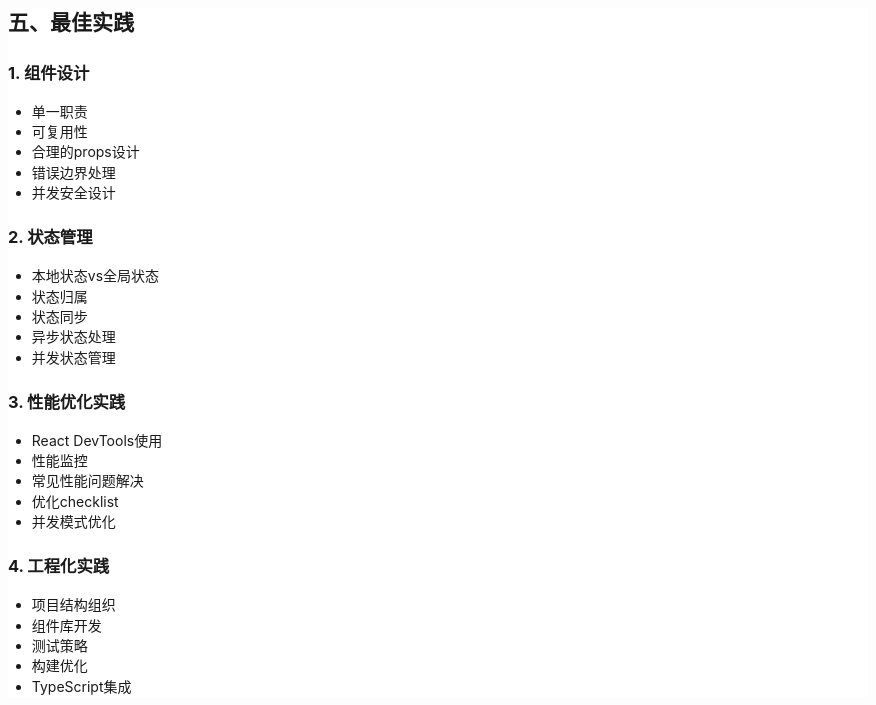 ## 五、最佳实践

### 1. 组件设计
- 单一职责
- 可复用性
- 合理的props设计
- 错误边界处理
- 并发安全设计

### 2. 状态管理
- 本地状态vs全局状态
- 状态归属
- 状态同步
- 异步状态处理
- 并发状态管理

### 3. 性能优化实践
- React DevTools使用
- 性能监控
- 常见性能问题解决
- 优化checklist
- 并发模式优化

### 4. 工程化实践
- 项目结构组织
- 组件库开发
- 测试策略
- 构建优化
- TypeScript集成